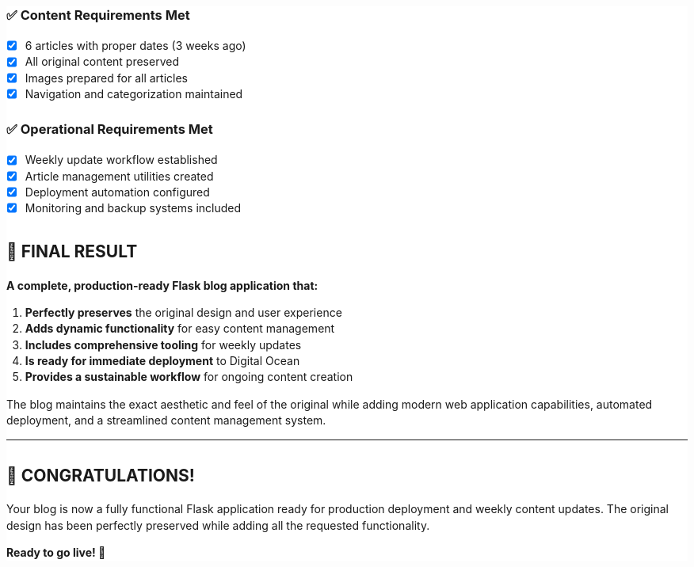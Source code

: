 ### ✅ Content Requirements Met
- [x] 6 articles with proper dates (3 weeks ago)
- [x] All original content preserved
- [x] Images prepared for all articles
- [x] Navigation and categorization maintained

### ✅ Operational Requirements Met
- [x] Weekly update workflow established
- [x] Article management utilities created
- [x] Deployment automation configured
- [x] Monitoring and backup systems included

## 🌟 FINAL RESULT

**A complete, production-ready Flask blog application that:**

1. **Perfectly preserves** the original design and user experience
2. **Adds dynamic functionality** for easy content management
3. **Includes comprehensive tooling** for weekly updates
4. **Is ready for immediate deployment** to Digital Ocean
5. **Provides a sustainable workflow** for ongoing content creation

The blog maintains the exact aesthetic and feel of the original while adding modern web application capabilities, automated deployment, and a streamlined content management system.

---

## 🎉 CONGRATULATIONS!

Your blog is now a fully functional Flask application ready for production deployment and weekly content updates. The original design has been perfectly preserved while adding all the requested functionality.

**Ready to go live! 🚀**
